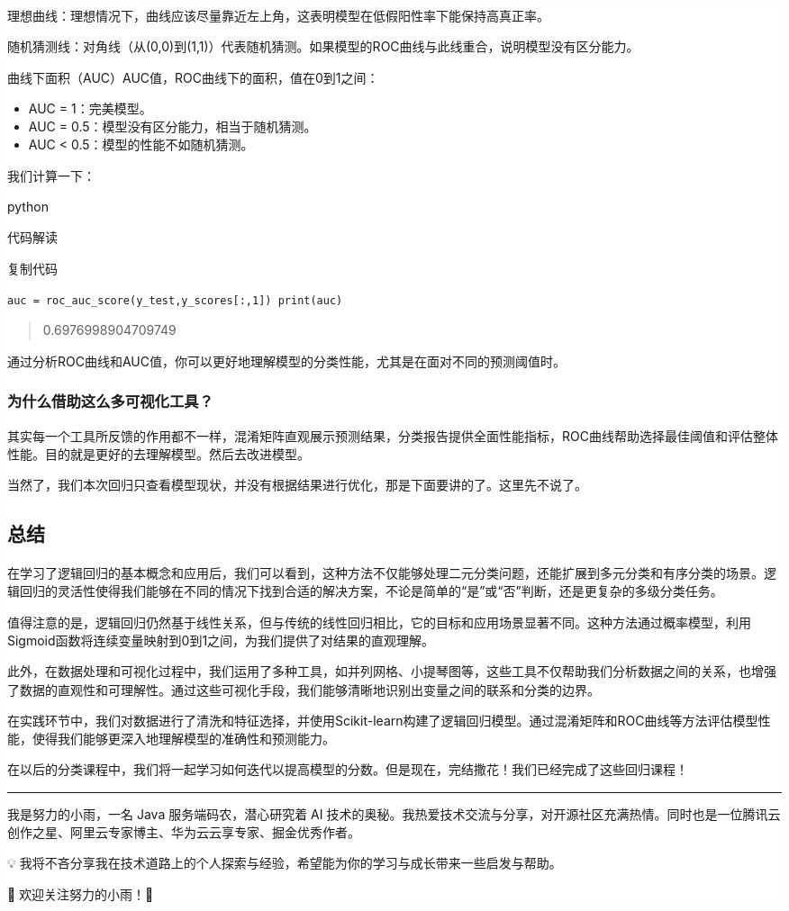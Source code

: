 理想曲线：理想情况下，曲线应该尽量靠近左上角，这表明模型在低假阳性率下能保持高真正率。

随机猜测线：对角线（从(0,0)到(1,1)）代表随机猜测。如果模型的ROC曲线与此线重合，说明模型没有区分能力。

曲线下面积（AUC）AUC值，ROC曲线下的面积，值在0到1之间：

*   AUC = 1：完美模型。
*   AUC = 0.5：模型没有区分能力，相当于随机猜测。
*   AUC < 0.5：模型的性能不如随机猜测。

我们计算一下：

python

 代码解读

复制代码

`auc = roc_auc_score(y_test,y_scores[:,1]) print(auc)`

> 0.6976998904709749

通过分析ROC曲线和AUC值，你可以更好地理解模型的分类性能，尤其是在面对不同的预测阈值时。

### 为什么借助这么多可视化工具？

其实每一个工具所反馈的作用都不一样，混淆矩阵直观展示预测结果，分类报告提供全面性能指标，ROC曲线帮助选择最佳阈值和评估整体性能。目的就是更好的去理解模型。然后去改进模型。

当然了，我们本次回归只查看模型现状，并没有根据结果进行优化，那是下面要讲的了。这里先不说了。

总结
--

在学习了逻辑回归的基本概念和应用后，我们可以看到，这种方法不仅能够处理二元分类问题，还能扩展到多元分类和有序分类的场景。逻辑回归的灵活性使得我们能够在不同的情况下找到合适的解决方案，不论是简单的“是”或“否”判断，还是更复杂的多级分类任务。

值得注意的是，逻辑回归仍然基于线性关系，但与传统的线性回归相比，它的目标和应用场景显著不同。这种方法通过概率模型，利用Sigmoid函数将连续变量映射到0到1之间，为我们提供了对结果的直观理解。

此外，在数据处理和可视化过程中，我们运用了多种工具，如并列网格、小提琴图等，这些工具不仅帮助我们分析数据之间的关系，也增强了数据的直观性和可理解性。通过这些可视化手段，我们能够清晰地识别出变量之间的联系和分类的边界。

在实践环节中，我们对数据进行了清洗和特征选择，并使用Scikit-learn构建了逻辑回归模型。通过混淆矩阵和ROC曲线等方法评估模型性能，使得我们能够更深入地理解模型的准确性和预测能力。

在以后的分类课程中，我们将一起学习如何迭代以提高模型的分数。但是现在，完结撒花！我们已经完成了这些回归课程！

* * *

我是努力的小雨，一名 Java 服务端码农，潜心研究着 AI 技术的奥秘。我热爱技术交流与分享，对开源社区充满热情。同时也是一位腾讯云创作之星、阿里云专家博主、华为云云享专家、掘金优秀作者。

💡 我将不吝分享我在技术道路上的个人探索与经验，希望能为你的学习与成长带来一些启发与帮助。

🌟 欢迎关注努力的小雨！🌟